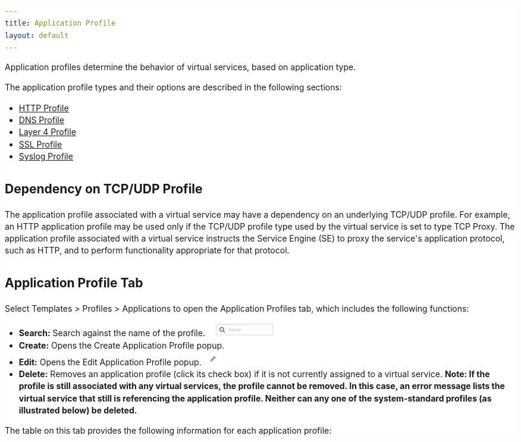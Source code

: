 ```yaml
---
title: Application Profile
layout: default
---
```

Application profiles determine the behavior of virtual services, based on application type.

The application profile types and their options are described in the following sections:

* <a href="#http-profile">HTTP Profile</a>
* <a href="#dns-profile">DNS Profile</a>
* <a href="#l4-profile">Layer 4 Profile</a>
* <a href="/docs/16.3/layer-4-ssl-support">SSL Profile</a>
* <a href="#syslog-profile">Syslog Profile</a> 

## Dependency on TCP/UDP Profile

The application profile associated with a virtual service may have a dependency on an underlying TCP/UDP profile. For example, an HTTP application profile may be used only if the TCP/UDP profile type used by the virtual service is set to type TCP Proxy. The application profile associated with a virtual service instructs the Service Engine (SE) to proxy the service's application protocol, such as HTTP, and to perform functionality appropriate for that protocol.

## Application Profile Tab

Select Templates &gt; Profiles &gt; Applications to open the Application Profiles tab, which includes the following functions:

* **Search:** Search against the name of the profile.    <a href="img/Screen-Shot-2016-10-24-at-6.05.06-PM.png"><img class="alignnone wp-image-16701" src="img/Screen-Shot-2016-10-24-at-6.05.06-PM.png" alt="Screen Shot 2016-10-24 at 6.05.06 PM" width="100" height="22"></a>
* **Create:** Opens the Create Application Profile popup.
* **Edit:** Opens the Edit Application Profile popup.  <a href="img/Screen-Shot-2016-10-24-at-6.06.15-PM.png"><img class="alignnone size-full wp-image-16703" src="img/Screen-Shot-2016-10-24-at-6.06.15-PM.png" alt="Screen Shot 2016-10-24 at 6.06.15 PM" width="22" height="23"></a>
* **Delete:** Removes an application profile (click its check box) if it is not currently assigned to a virtual service. **Note: If the profile is still associated with any virtual services, the profile cannot be removed. In this case, an error message lists the virtual service that still is referencing the application profile. Neither can any one of the system-standard profiles (as illustrated below) be deleted.** 

The table on this tab provides the following information for each application profile:
